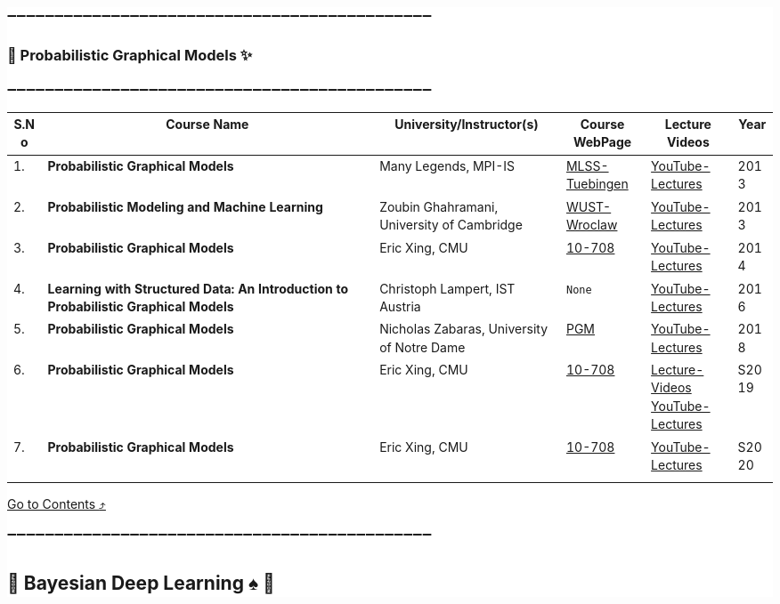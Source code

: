 :heavy_minus_sign::heavy_minus_sign::heavy_minus_sign::heavy_minus_sign::heavy_minus_sign::heavy_minus_sign::heavy_minus_sign::heavy_minus_sign::heavy_minus_sign::heavy_minus_sign::heavy_minus_sign::heavy_minus_sign::heavy_minus_sign::heavy_minus_sign::heavy_minus_sign::heavy_minus_sign::heavy_minus_sign::heavy_minus_sign::heavy_minus_sign::heavy_minus_sign::heavy_minus_sign::heavy_minus_sign::heavy_minus_sign::heavy_minus_sign::heavy_minus_sign::heavy_minus_sign::heavy_minus_sign::heavy_minus_sign::heavy_minus_sign::heavy_minus_sign::heavy_minus_sign::heavy_minus_sign::heavy_minus_sign::heavy_minus_sign::heavy_minus_sign::heavy_minus_sign::heavy_minus_sign::heavy_minus_sign::heavy_minus_sign::heavy_minus_sign::heavy_minus_sign::heavy_minus_sign::heavy_minus_sign::heavy_minus_sign::heavy_minus_sign:
### :loudspeaker: Probabilistic Graphical Models :sparkles: 
:heavy_minus_sign::heavy_minus_sign::heavy_minus_sign::heavy_minus_sign::heavy_minus_sign::heavy_minus_sign::heavy_minus_sign::heavy_minus_sign::heavy_minus_sign::heavy_minus_sign::heavy_minus_sign::heavy_minus_sign::heavy_minus_sign::heavy_minus_sign::heavy_minus_sign::heavy_minus_sign::heavy_minus_sign::heavy_minus_sign::heavy_minus_sign::heavy_minus_sign::heavy_minus_sign::heavy_minus_sign::heavy_minus_sign::heavy_minus_sign::heavy_minus_sign::heavy_minus_sign::heavy_minus_sign::heavy_minus_sign::heavy_minus_sign::heavy_minus_sign::heavy_minus_sign::heavy_minus_sign::heavy_minus_sign::heavy_minus_sign::heavy_minus_sign::heavy_minus_sign::heavy_minus_sign::heavy_minus_sign::heavy_minus_sign::heavy_minus_sign::heavy_minus_sign::heavy_minus_sign::heavy_minus_sign::heavy_minus_sign::heavy_minus_sign:

| S.No | Course Name                                                  | University/Instructor(s)                   | Course WebPage                                               | Lecture Videos                                               | Year  |
| ---- | ------------------------------------------------------------ | ------------------------------------------ | ------------------------------------------------------------ | ------------------------------------------------------------ | ----- |
| 1.   | **Probabilistic Graphical Models**                           | Many Legends, MPI-IS                       | [MLSS-Tuebingen](http://mlss.tuebingen.mpg.de/2013/2013/speakers.html) | [YouTube-Lectures](https://www.youtube.com/playlist?list=PLL0GjJzXhAWTRiW_ynFswMaiLSa0hjCZ3) | 2013  |
| 2.   | **Probabilistic Modeling and Machine Learning**              | Zoubin Ghahramani, University of Cambridge | [WUST-Wroclaw](https://www.ii.pwr.edu.pl/~gonczarek/zoubin.html) | [YouTube-Lectures](https://www.youtube.com/playlist?list=PLwUOK5j_XOsdfVAGKErx9HqnrVZIuRbZ2) | 2013  |
| 3.   | **Probabilistic Graphical Models**                           | Eric Xing, CMU                             | [10-708](http://www.cs.cmu.edu/~epxing/Class/10708/lecture.html) | [YouTube-Lectures](https://www.youtube.com/playlist?list=PLI3nIOD-p5aoXrOzTd1P6CcLavu9rNtC-) | 2014  |
| 4.   | **Learning with Structured Data: An Introduction to Probabilistic Graphical Models** | Christoph Lampert, IST Austria             | `None`                                                       | [YouTube-Lectures](https://www.youtube.com/playlist?list=PLEqoHzpnmTfA0wc1JxjoVVOrJlx8W0rGf) | 2016  |
| 5.   | **Probabilistic Graphical Models**                           | Nicholas Zabaras, University of Notre Dame | [PGM](https://www.zabaras.com/probabilistic-graphical-models) | [YouTube-Lectures](https://www.youtube.com/playlist?list=PLd-PuDzW85AcV4bgdu7wHPL37hm60W4RM) | 2018  |
| 6.   | **Probabilistic Graphical Models**                           | Eric Xing, CMU                             | [10-708](https://sailinglab.github.io/pgm-spring-2019/)      | [Lecture-Videos](https://sailinglab.github.io/pgm-spring-2019/lectures) <br> [YouTube-Lectures](https://www.youtube.com/playlist?list=PLoZgVqqHOumTY2CAQHL45tQp6kmDnDcqn) | S2019 |
| 7.   | **Probabilistic Graphical Models**                           | Eric Xing, CMU                             | [10-708](https://www.cs.cmu.edu/~epxing/Class/10708-20/index.html) | [YouTube-Lectures](https://www.youtube.com/playlist?list=PLoZgVqqHOumTqxIhcdcpOAJOOimrRCGZn) | S2020 |
|      |                                                              |                                            |                                                              |                                                              |       |

[Go to Contents :arrow_heading_up:](https://github.com/kmario23/deep-learning-drizzle#contents)

:heavy_minus_sign::heavy_minus_sign::heavy_minus_sign::heavy_minus_sign::heavy_minus_sign::heavy_minus_sign::heavy_minus_sign::heavy_minus_sign::heavy_minus_sign::heavy_minus_sign::heavy_minus_sign::heavy_minus_sign::heavy_minus_sign::heavy_minus_sign::heavy_minus_sign::heavy_minus_sign::heavy_minus_sign::heavy_minus_sign::heavy_minus_sign::heavy_minus_sign::heavy_minus_sign::heavy_minus_sign::heavy_minus_sign::heavy_minus_sign::heavy_minus_sign::heavy_minus_sign::heavy_minus_sign::heavy_minus_sign::heavy_minus_sign::heavy_minus_sign::heavy_minus_sign::heavy_minus_sign::heavy_minus_sign::heavy_minus_sign::heavy_minus_sign::heavy_minus_sign::heavy_minus_sign::heavy_minus_sign::heavy_minus_sign::heavy_minus_sign::heavy_minus_sign::heavy_minus_sign::heavy_minus_sign::heavy_minus_sign::heavy_minus_sign:
## :game_die: Bayesian Deep Learning :spades: :gem: 